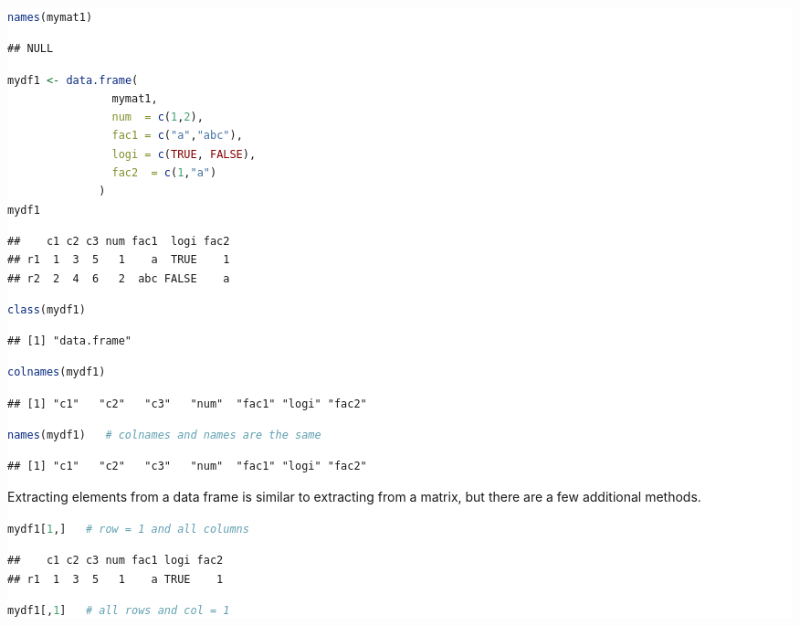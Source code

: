 ```r
names(mymat1)
```

```
## NULL
```

```r
mydf1 <- data.frame(
                mymat1, 
                num  = c(1,2),         
                fac1 = c("a","abc"),    
                logi = c(TRUE, FALSE), 
                fac2  = c(1,"a")   
              )  
mydf1
```

```
##    c1 c2 c3 num fac1  logi fac2
## r1  1  3  5   1    a  TRUE    1
## r2  2  4  6   2  abc FALSE    a
```

```r
class(mydf1)
```

```
## [1] "data.frame"
```

```r
colnames(mydf1)
```

```
## [1] "c1"   "c2"   "c3"   "num"  "fac1" "logi" "fac2"
```

```r
names(mydf1)   # colnames and names are the same 
```

```
## [1] "c1"   "c2"   "c3"   "num"  "fac1" "logi" "fac2"
```

Extracting elements from a data frame is similar to extracting from a matrix, but there are a few additional methods.

```r
mydf1[1,]   # row = 1 and all columns 
```

```
##    c1 c2 c3 num fac1 logi fac2
## r1  1  3  5   1    a TRUE    1
```

```r
mydf1[,1]   # all rows and col = 1
```
